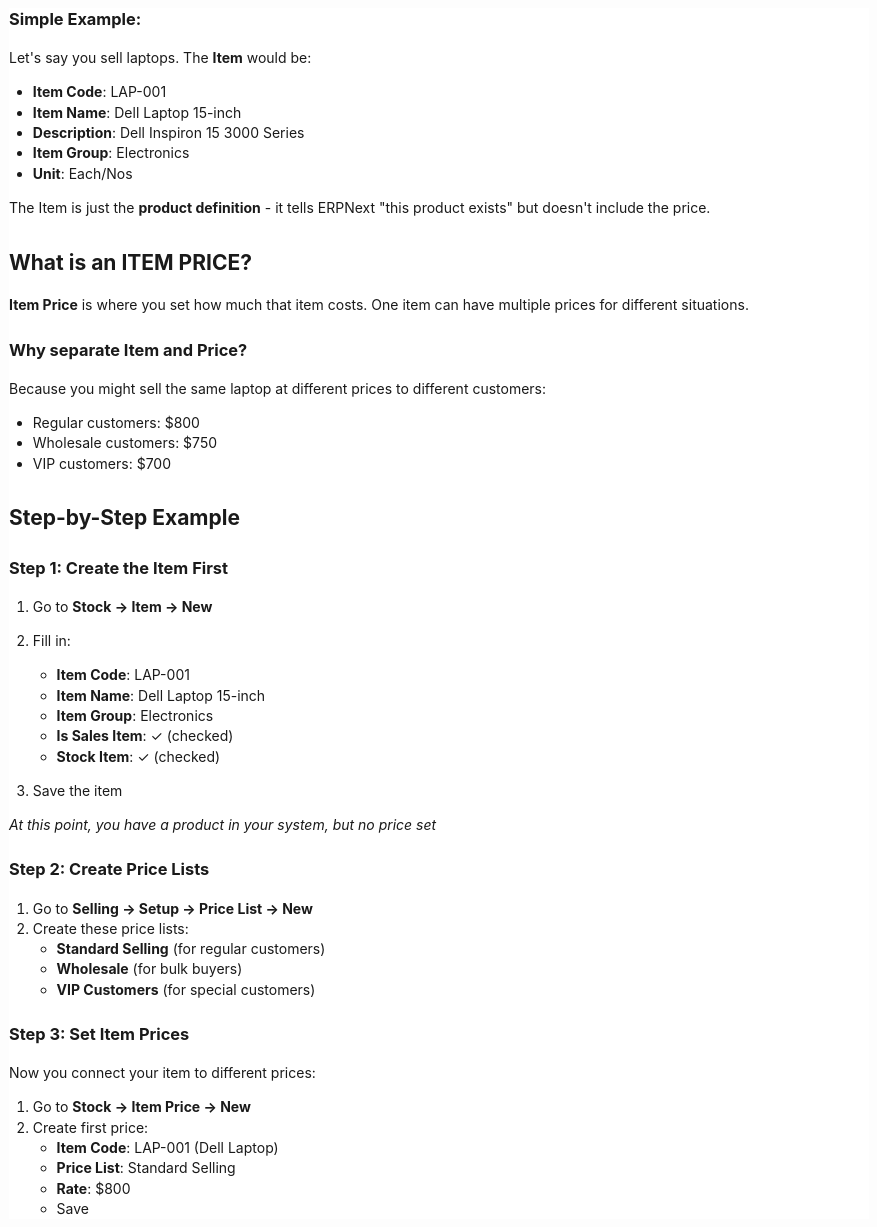 ### Simple Example:
Let's say you sell laptops. The **Item** would be:
- **Item Code**: LAP-001
- **Item Name**: Dell Laptop 15-inch
- **Description**: Dell Inspiron 15 3000 Series
- **Item Group**: Electronics
- **Unit**: Each/Nos

The Item is just the **product definition** - it tells ERPNext "this product exists" but doesn't include the price.

## What is an ITEM PRICE?

**Item Price** is where you set how much that item costs. One item can have multiple prices for different situations.

### Why separate Item and Price?
Because you might sell the same laptop at different prices to different customers:
- Regular customers: $800
- Wholesale customers: $750
- VIP customers: $700

## Step-by-Step Example

### Step 1: Create the Item First
1. Go to **Stock → Item → New**
2. Fill in:
   - **Item Code**: LAP-001
   - **Item Name**: Dell Laptop 15-inch
   - **Item Group**: Electronics
   - **Is Sales Item**: ✓ (checked)
   - **Stock Item**: ✓ (checked)

3. Save the item

*At this point, you have a product in your system, but no price set*

### Step 2: Create Price Lists
1. Go to **Selling → Setup → Price List → New**
2. Create these price lists:
   - **Standard Selling** (for regular customers)
   - **Wholesale** (for bulk buyers)
   - **VIP Customers** (for special customers)

### Step 3: Set Item Prices
Now you connect your item to different prices:

1. Go to **Stock → Item Price → New**
2. Create first price:
   - **Item Code**: LAP-001 (Dell Laptop)
   - **Price List**: Standard Selling
   - **Rate**: $800
   - Save

